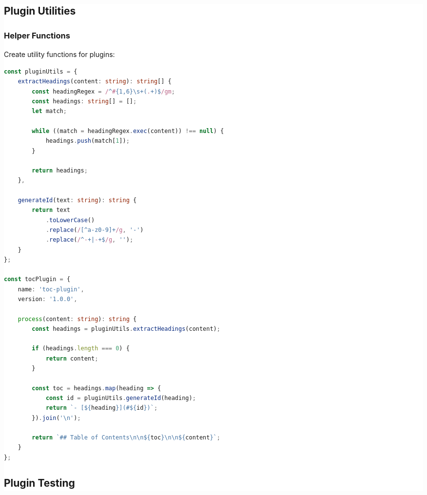 ## Plugin Utilities

### Helper Functions

Create utility functions for plugins:

```typescript
const pluginUtils = {
	extractHeadings(content: string): string[] {
		const headingRegex = /^#{1,6}\s+(.+)$/gm;
		const headings: string[] = [];
		let match;
		
		while ((match = headingRegex.exec(content)) !== null) {
			headings.push(match[1]);
		}
		
		return headings;
	},
	
	generateId(text: string): string {
		return text
			.toLowerCase()
			.replace(/[^a-z0-9]+/g, '-')
			.replace(/^-+|-+$/g, '');
	}
};

const tocPlugin = {
	name: 'toc-plugin',
	version: '1.0.0',
	
	process(content: string): string {
		const headings = pluginUtils.extractHeadings(content);
		
		if (headings.length === 0) {
			return content;
		}
		
		const toc = headings.map(heading => {
			const id = pluginUtils.generateId(heading);
			return `- [${heading}](#${id})`;
		}).join('\n');
		
		return `## Table of Contents\n\n${toc}\n\n${content}`;
	}
};
```

## Plugin Testing
